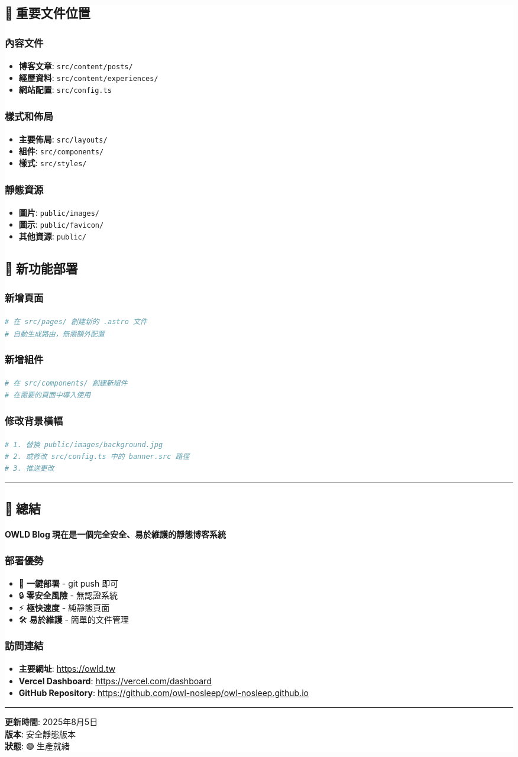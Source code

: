## 📁 重要文件位置

### 內容文件
- **博客文章**: `src/content/posts/`
- **經歷資料**: `src/content/experiences/`
- **網站配置**: `src/config.ts`

### 樣式和佈局
- **主要佈局**: `src/layouts/`
- **組件**: `src/components/`
- **樣式**: `src/styles/`

### 靜態資源
- **圖片**: `public/images/`
- **圖示**: `public/favicon/`
- **其他資源**: `public/`

## 🌟 新功能部署

### 新增頁面
```bash
# 在 src/pages/ 創建新的 .astro 文件
# 自動生成路由，無需額外配置
```

### 新增組件
```bash
# 在 src/components/ 創建新組件
# 在需要的頁面中導入使用
```

### 修改背景橫幅
```bash
# 1. 替換 public/images/background.jpg
# 2. 或修改 src/config.ts 中的 banner.src 路徑
# 3. 推送更改
```

---

## 🎯 總結

**OWLD Blog 現在是一個完全安全、易於維護的靜態博客系統**

### 部署優勢
- 🚀 **一鍵部署** - git push 即可
- 🔒 **零安全風險** - 無認證系統
- ⚡ **極快速度** - 純靜態頁面
- 🛠️ **易於維護** - 簡單的文件管理

### 訪問連結
- **主要網址**: https://owld.tw
- **Vercel Dashboard**: https://vercel.com/dashboard
- **GitHub Repository**: https://github.com/owl-nosleep/owl-nosleep.github.io

---
**更新時間**: 2025年8月5日  
**版本**: 安全靜態版本  
**狀態**: 🟢 生產就緒
